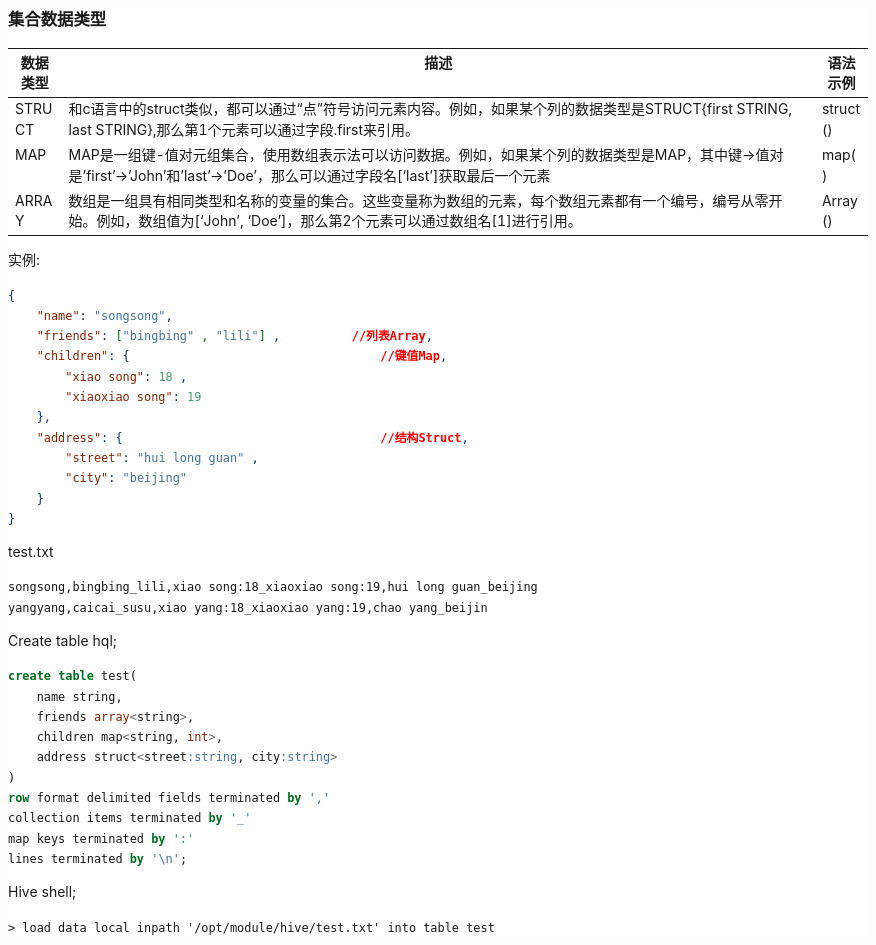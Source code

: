 ### 集合数据类型

| 数据类型 | 描述                                                         | 语法示例 |
| -------- | ------------------------------------------------------------ | -------- |
| STRUCT   | 和c语言中的struct类似，都可以通过“点”符号访问元素内容。例如，如果某个列的数据类型是STRUCT{first STRING, last STRING},那么第1个元素可以通过字段.first来引用。 | struct() |
| MAP      | MAP是一组键-值对元组集合，使用数组表示法可以访问数据。例如，如果某个列的数据类型是MAP，其中键->值对是’first’->’John’和’last’->’Doe’，那么可以通过字段名[‘last’]获取最后一个元素 | map()    |
| ARRAY    | 数组是一组具有相同类型和名称的变量的集合。这些变量称为数组的元素，每个数组元素都有一个编号，编号从零开始。例如，数组值为[‘John’, ‘Doe’]，那么第2个元素可以通过数组名[1]进行引用。 | Array()  |

实例:

```json
{
    "name": "songsong",
    "friends": ["bingbing" , "lili"] ,       	//列表Array, 
    "children": {                      				//键值Map,
        "xiao song": 18 ,
        "xiaoxiao song": 19
    },
    "address": {                      				//结构Struct,
        "street": "hui long guan" ,
        "city": "beijing" 
    }
}
```

test.txt

```
songsong,bingbing_lili,xiao song:18_xiaoxiao song:19,hui long guan_beijing
yangyang,caicai_susu,xiao yang:18_xiaoxiao yang:19,chao yang_beijin
```

Create table hql;

```sql
create table test(
    name string,
    friends array<string>,
    children map<string, int>,
    address struct<street:string, city:string>
)
row format delimited fields terminated by ','
collection items terminated by '_'
map keys terminated by ':'
lines terminated by '\n';
```

Hive shell;

```shell
> load data local inpath '/opt/module/hive/test.txt' into table test
```


